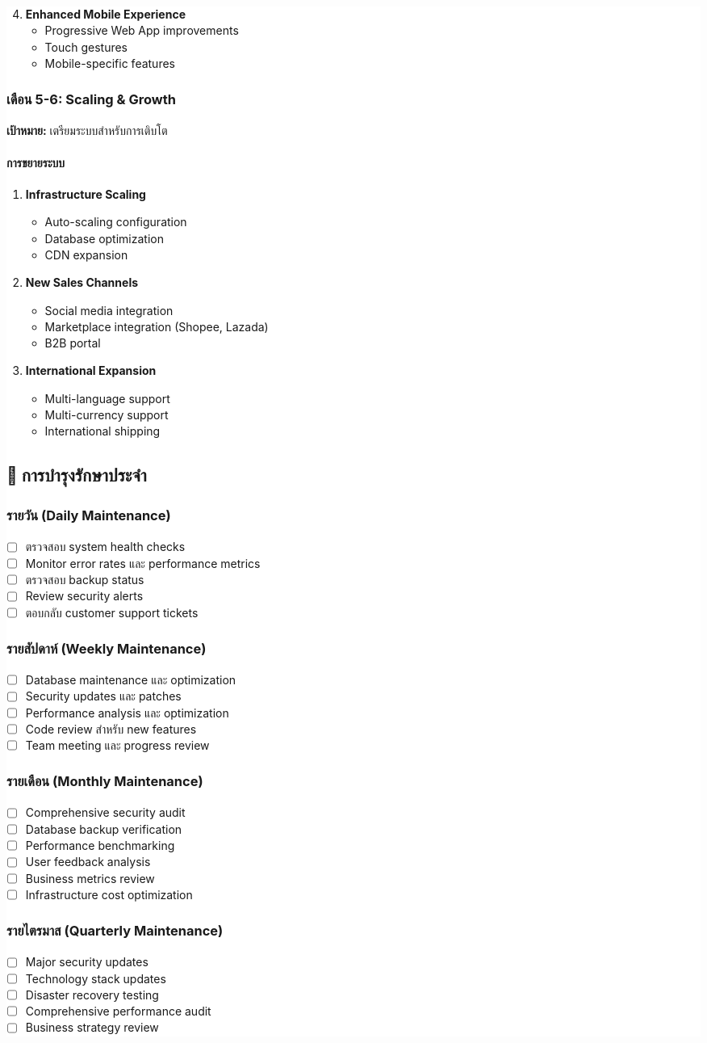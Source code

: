 4. **Enhanced Mobile Experience**
   - Progressive Web App improvements
   - Touch gestures
   - Mobile-specific features

### เดือน 5-6: Scaling & Growth
**เป้าหมาย:** เตรียมระบบสำหรับการเติบโต

#### การขยายระบบ
1. **Infrastructure Scaling**
   - Auto-scaling configuration
   - Database optimization
   - CDN expansion

2. **New Sales Channels**
   - Social media integration
   - Marketplace integration (Shopee, Lazada)
   - B2B portal

3. **International Expansion**
   - Multi-language support
   - Multi-currency support
   - International shipping

## 🔄 การบำรุงรักษาประจำ

### รายวัน (Daily Maintenance)
- [ ] ตรวจสอบ system health checks
- [ ] Monitor error rates และ performance metrics
- [ ] ตรวจสอบ backup status
- [ ] Review security alerts
- [ ] ตอบกลับ customer support tickets

### รายสัปดาห์ (Weekly Maintenance)
- [ ] Database maintenance และ optimization
- [ ] Security updates และ patches
- [ ] Performance analysis และ optimization
- [ ] Code review สำหรับ new features
- [ ] Team meeting และ progress review

### รายเดือน (Monthly Maintenance)
- [ ] Comprehensive security audit
- [ ] Database backup verification
- [ ] Performance benchmarking
- [ ] User feedback analysis
- [ ] Business metrics review
- [ ] Infrastructure cost optimization

### รายไตรมาส (Quarterly Maintenance)
- [ ] Major security updates
- [ ] Technology stack updates
- [ ] Disaster recovery testing
- [ ] Comprehensive performance audit
- [ ] Business strategy review

